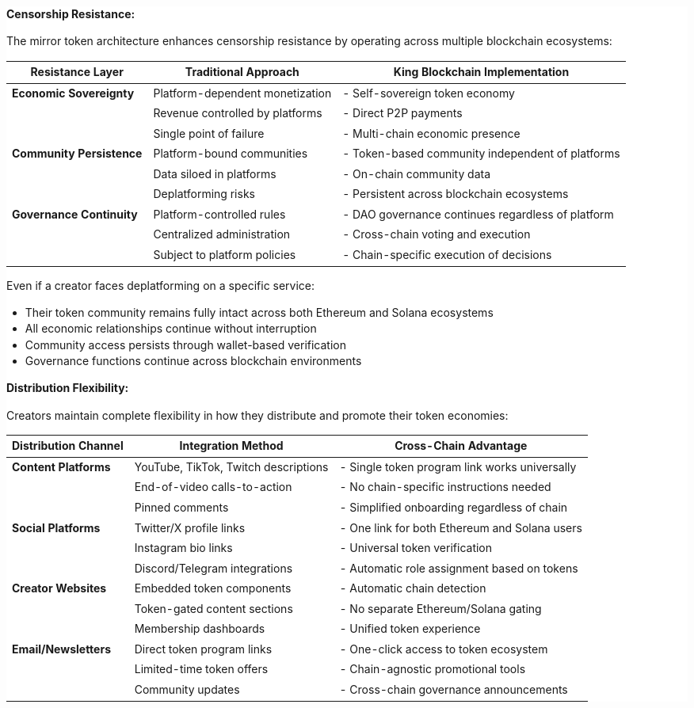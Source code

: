 **Censorship Resistance:**

The mirror token architecture enhances censorship resistance by operating across multiple blockchain ecosystems:

| Resistance Layer | Traditional Approach | King Blockchain Implementation |
|-----------------|---------------------|--------------------------------|
| **Economic Sovereignty** | Platform-dependent monetization | - Self-sovereign token economy |
|                        | Revenue controlled by platforms | - Direct P2P payments |
|                        | Single point of failure | - Multi-chain economic presence |
| **Community Persistence** | Platform-bound communities | - Token-based community independent of platforms |
|                         | Data siloed in platforms | - On-chain community data |
|                         | Deplatforming risks | - Persistent across blockchain ecosystems |
| **Governance Continuity** | Platform-controlled rules | - DAO governance continues regardless of platform |
|                         | Centralized administration | - Cross-chain voting and execution |
|                         | Subject to platform policies | - Chain-specific execution of decisions |

Even if a creator faces deplatforming on a specific service:
- Their token community remains fully intact across both Ethereum and Solana ecosystems
- All economic relationships continue without interruption
- Community access persists through wallet-based verification
- Governance functions continue across blockchain environments

**Distribution Flexibility:**

Creators maintain complete flexibility in how they distribute and promote their token economies:

| Distribution Channel | Integration Method | Cross-Chain Advantage |
|---------------------|-------------------|------------------------|
| **Content Platforms** | YouTube, TikTok, Twitch descriptions | - Single token program link works universally |
|                      | End-of-video calls-to-action | - No chain-specific instructions needed |
|                      | Pinned comments | - Simplified onboarding regardless of chain |
| **Social Platforms** | Twitter/X profile links | - One link for both Ethereum and Solana users |
|                     | Instagram bio links | - Universal token verification |
|                     | Discord/Telegram integrations | - Automatic role assignment based on tokens |
| **Creator Websites** | Embedded token components | - Automatic chain detection |
|                     | Token-gated content sections | - No separate Ethereum/Solana gating |
|                     | Membership dashboards | - Unified token experience |
| **Email/Newsletters** | Direct token program links | - One-click access to token ecosystem |
|                      | Limited-time token offers | - Chain-agnostic promotional tools |
|                      | Community updates | - Cross-chain governance announcements |
